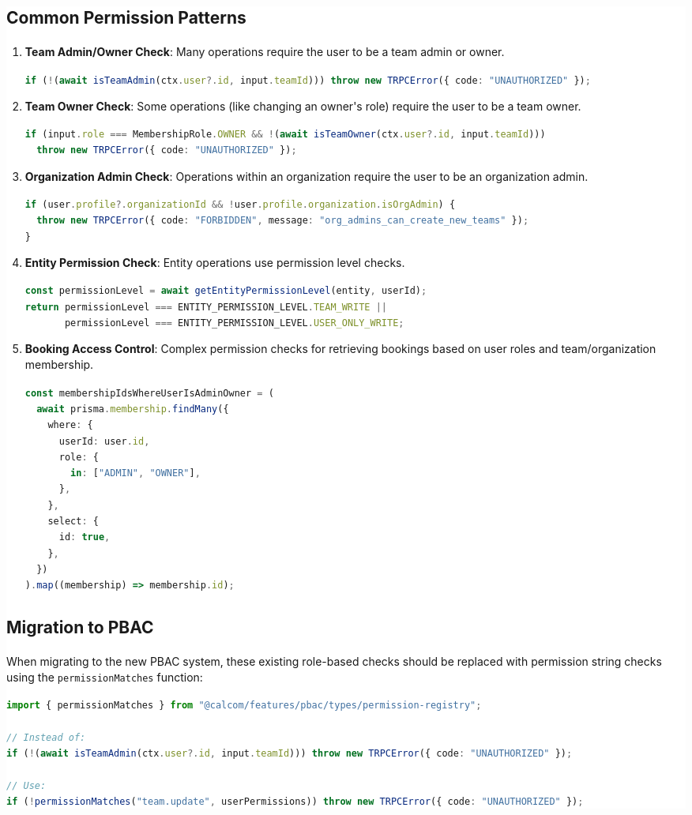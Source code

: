 ## Common Permission Patterns

1. **Team Admin/Owner Check**: Many operations require the user to be a team admin or owner.
   ```typescript
   if (!(await isTeamAdmin(ctx.user?.id, input.teamId))) throw new TRPCError({ code: "UNAUTHORIZED" });
   ```

2. **Team Owner Check**: Some operations (like changing an owner's role) require the user to be a team owner.
   ```typescript
   if (input.role === MembershipRole.OWNER && !(await isTeamOwner(ctx.user?.id, input.teamId)))
     throw new TRPCError({ code: "UNAUTHORIZED" });
   ```

3. **Organization Admin Check**: Operations within an organization require the user to be an organization admin.
   ```typescript
   if (user.profile?.organizationId && !user.profile.organization.isOrgAdmin) {
     throw new TRPCError({ code: "FORBIDDEN", message: "org_admins_can_create_new_teams" });
   }
   ```

4. **Entity Permission Check**: Entity operations use permission level checks.
   ```typescript
   const permissionLevel = await getEntityPermissionLevel(entity, userId);
   return permissionLevel === ENTITY_PERMISSION_LEVEL.TEAM_WRITE || 
          permissionLevel === ENTITY_PERMISSION_LEVEL.USER_ONLY_WRITE;
   ```

5. **Booking Access Control**: Complex permission checks for retrieving bookings based on user roles and team/organization membership.
   ```typescript
   const membershipIdsWhereUserIsAdminOwner = (
     await prisma.membership.findMany({
       where: {
         userId: user.id,
         role: {
           in: ["ADMIN", "OWNER"],
         },
       },
       select: {
         id: true,
       },
     })
   ).map((membership) => membership.id);
   ```

## Migration to PBAC

When migrating to the new PBAC system, these existing role-based checks should be replaced with permission string checks using the `permissionMatches` function:

```typescript
import { permissionMatches } from "@calcom/features/pbac/types/permission-registry";

// Instead of:
if (!(await isTeamAdmin(ctx.user?.id, input.teamId))) throw new TRPCError({ code: "UNAUTHORIZED" });

// Use:
if (!permissionMatches("team.update", userPermissions)) throw new TRPCError({ code: "UNAUTHORIZED" });
```
